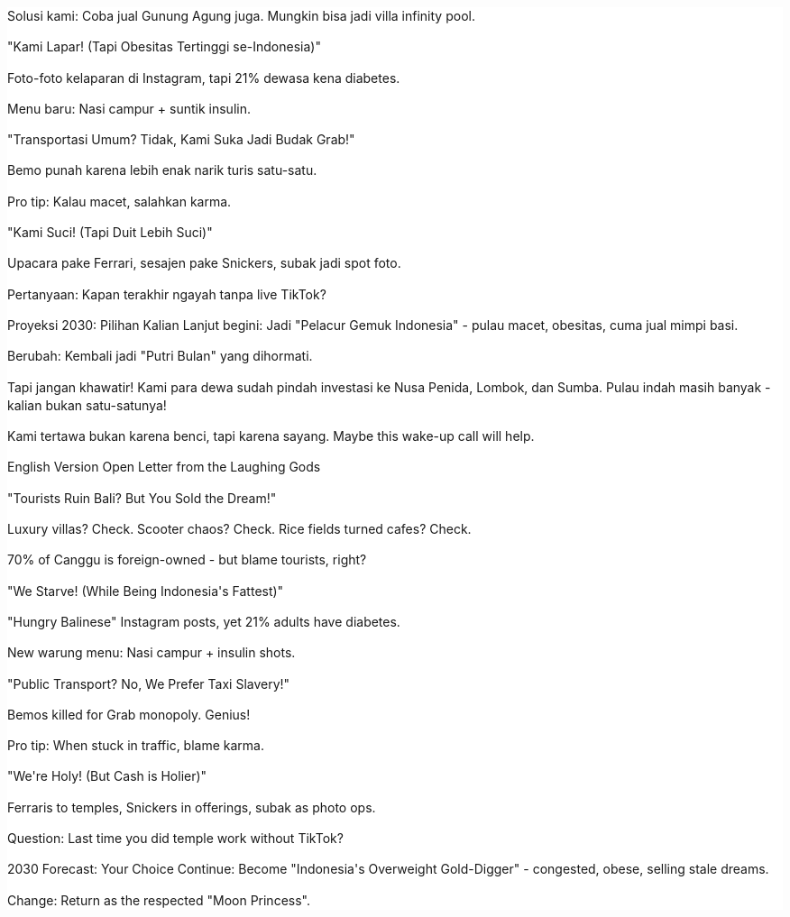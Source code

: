 Solusi kami: Coba jual Gunung Agung juga. Mungkin bisa jadi villa infinity pool.

"Kami Lapar! (Tapi Obesitas Tertinggi se-Indonesia)"

Foto-foto kelaparan di Instagram, tapi 21% dewasa kena diabetes.

Menu baru: Nasi campur + suntik insulin.

"Transportasi Umum? Tidak, Kami Suka Jadi Budak Grab!"

Bemo punah karena lebih enak narik turis satu-satu.

Pro tip: Kalau macet, salahkan karma.

"Kami Suci! (Tapi Duit Lebih Suci)"

Upacara pake Ferrari, sesajen pake Snickers, subak jadi spot foto.

Pertanyaan: Kapan terakhir ngayah tanpa live TikTok?

Proyeksi 2030: Pilihan Kalian
Lanjut begini: Jadi "Pelacur Gemuk Indonesia" - pulau macet, obesitas, cuma jual mimpi basi.

Berubah: Kembali jadi "Putri Bulan" yang dihormati.

Tapi jangan khawatir!
Kami para dewa sudah pindah investasi ke Nusa Penida, Lombok, dan Sumba. Pulau indah masih banyak - kalian bukan satu-satunya!

Kami tertawa bukan karena benci, tapi karena sayang.
Maybe this wake-up call will help.

English Version
Open Letter from the Laughing Gods

"Tourists Ruin Bali? But You Sold the Dream!"

Luxury villas? Check. Scooter chaos? Check. Rice fields turned cafes? Check.

70% of Canggu is foreign-owned - but blame tourists, right?

"We Starve! (While Being Indonesia's Fattest)"

"Hungry Balinese" Instagram posts, yet 21% adults have diabetes.

New warung menu: Nasi campur + insulin shots.

"Public Transport? No, We Prefer Taxi Slavery!"

Bemos killed for Grab monopoly. Genius!

Pro tip: When stuck in traffic, blame karma.

"We're Holy! (But Cash is Holier)"

Ferraris to temples, Snickers in offerings, subak as photo ops.

Question: Last time you did temple work without TikTok?

2030 Forecast: Your Choice
Continue: Become "Indonesia's Overweight Gold-Digger" - congested, obese, selling stale dreams.

Change: Return as the respected "Moon Princess".
